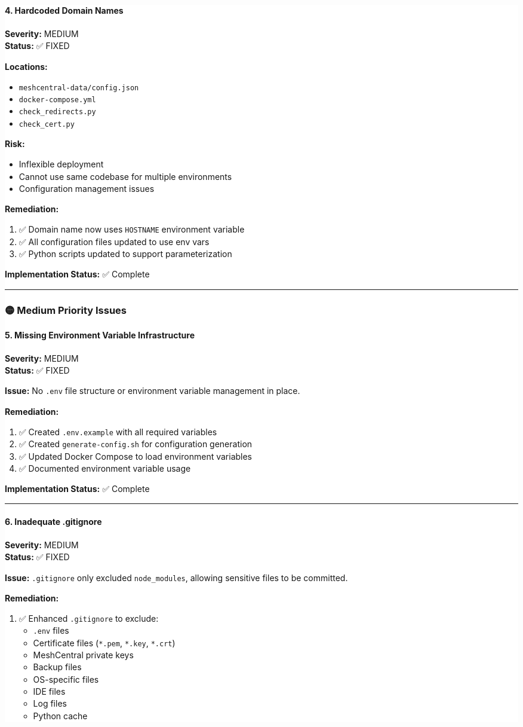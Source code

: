 #### 4. Hardcoded Domain Names

**Severity:** MEDIUM  
**Status:** ✅ FIXED

**Locations:**
- `meshcentral-data/config.json`
- `docker-compose.yml`
- `check_redirects.py`
- `check_cert.py`

**Risk:**
- Inflexible deployment
- Cannot use same codebase for multiple environments
- Configuration management issues

**Remediation:**
1. ✅ Domain name now uses `HOSTNAME` environment variable
2. ✅ All configuration files updated to use env vars
3. ✅ Python scripts updated to support parameterization

**Implementation Status:** ✅ Complete

---

### 🟡 Medium Priority Issues

#### 5. Missing Environment Variable Infrastructure

**Severity:** MEDIUM  
**Status:** ✅ FIXED

**Issue:**
No `.env` file structure or environment variable management in place.

**Remediation:**
1. ✅ Created `.env.example` with all required variables
2. ✅ Created `generate-config.sh` for configuration generation
3. ✅ Updated Docker Compose to load environment variables
4. ✅ Documented environment variable usage

**Implementation Status:** ✅ Complete

---

#### 6. Inadequate .gitignore

**Severity:** MEDIUM  
**Status:** ✅ FIXED

**Issue:**
`.gitignore` only excluded `node_modules`, allowing sensitive files to be committed.

**Remediation:**
1. ✅ Enhanced `.gitignore` to exclude:
   - `.env` files
   - Certificate files (`*.pem`, `*.key`, `*.crt`)
   - MeshCentral private keys
   - Backup files
   - OS-specific files
   - IDE files
   - Log files
   - Python cache
